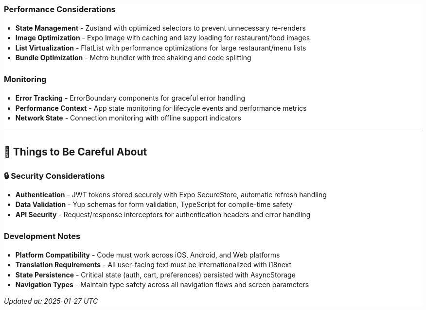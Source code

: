 ### Performance Considerations

- **State Management** - Zustand with optimized selectors to prevent unnecessary re-renders
- **Image Optimization** - Expo Image with caching and lazy loading for restaurant/food images
- **List Virtualization** - FlatList with performance optimizations for large restaurant/menu lists
- **Bundle Optimization** - Metro bundler with tree shaking and code splitting

### Monitoring

- **Error Tracking** - ErrorBoundary components for graceful error handling
- **Performance Context** - App state monitoring for lifecycle events and performance metrics
- **Network State** - Connection monitoring with offline support indicators

---

## 🚨 Things to Be Careful About

### 🔒 Security Considerations

- **Authentication** - JWT tokens stored securely with Expo SecureStore, automatic refresh handling
- **Data Validation** - Yup schemas for form validation, TypeScript for compile-time safety
- **API Security** - Request/response interceptors for authentication headers and error handling

### Development Notes

- **Platform Compatibility** - Code must work across iOS, Android, and Web platforms
- **Translation Requirements** - All user-facing text must be internationalized with i18next
- **State Persistence** - Critical state (auth, cart, preferences) persisted with AsyncStorage
- **Navigation Types** - Maintain type safety across all navigation flows and screen parameters

_Updated at: 2025-01-27 UTC_
